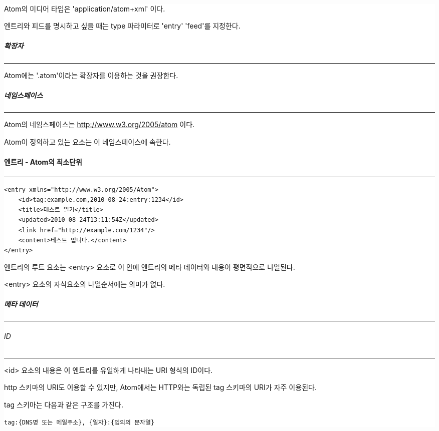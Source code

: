 
Atom의 미디어 타입은 'application/atom+xml' 이다. 

엔트리와 피드를 명시하고 싶을 때는 type 파라미터로 'entry' 'feed'를 지정한다.



##### 확장자

---

Atom에는 '.atom'이라는 확장자를 이용하는 것을 권장한다.



##### 네임스페이스

---

Atom의 네임스페이스는 http://www.w3.org/2005/atom 이다.

Atom이 정의하고 있는 요소는 이 네임스페이스에 속한다.



#### 엔트리 - Atom의 최소단위

---

```
<entry xmlns="http://www.w3.org/2005/Atom">
    <id>tag:example.com,2010-08-24:entry:1234</id>
    <title>테스트 일기</title>
    <updated>2010-08-24T13:11:54Z</updated>
    <link href="http://example.com/1234"/>
    <content>테스트 입니다.</content>
</entry>
```

엔트리의 루트 요소는 \<entry> 요소로 이 안에 엔트리의 메타 데이터와 내용이 평면적으로 나열된다.

\<entry> 요소의 자식요소의 나열순서에는 의미가 없다.



##### 메타 데이터

---



###### ID

---

\<id>  요소의 내용은 이 엔트리를 유일하게 나타내는 URI 형식의 ID이다. 

http 스키마의 URI도 이용할 수 있지만, Atom에서는 HTTP와는 독립된 tag 스키마의 URI가 자주 이용된다.

tag 스키마는 다음과 같은 구조를 가진다.

```
tag:{DNS명 또는 메일주소}, {일자}:{임의의 문자열}
```
